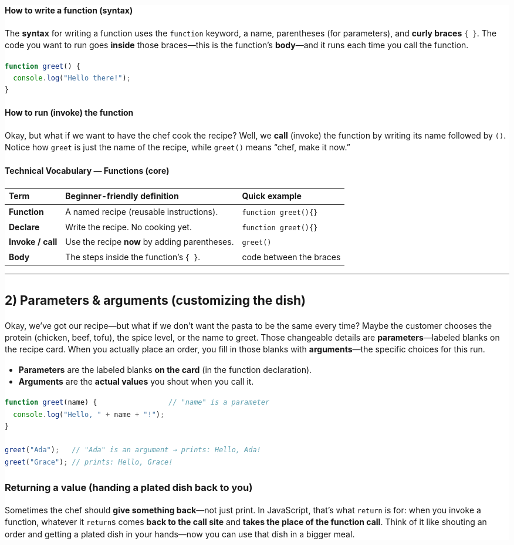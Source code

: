 #### How to write a function (syntax)

The **syntax** for writing a function uses the `function` keyword, a name, parentheses (for parameters), and **curly braces** `{ }`. The code you want to run goes **inside** those braces—this is the function’s **body**—and it runs each time you call the function.

```javascript
function greet() {
  console.log("Hello there!");
}
```

#### How to run (invoke) the function

Okay, but what if we want to have the chef cook the recipe? Well, we **call** (invoke) the function by writing its name followed by `()`. Notice how `greet` is just the name of the recipe, while `greet()` means “chef, make it now.”

#### Technical Vocabulary — Functions (core)

| Term | Beginner-friendly definition | Quick example |
| :---- | :---- | :---- |
| **Function** | A named recipe (reusable instructions). | `function greet(){}` |
| **Declare** | Write the recipe. No cooking yet. | `function greet(){}` |
| **Invoke / call** | Use the recipe **now** by adding parentheses. | `greet()` |
| **Body** | The steps inside the function’s `{ }`. | code between the braces |

---

## 2\) Parameters & arguments (customizing the dish)

Okay, we’ve got our recipe—but what if we don’t want the pasta to be the same every time? Maybe the customer chooses the protein (chicken, beef, tofu), the spice level, or the name to greet. Those changeable details are **parameters**—labeled blanks on the recipe card. When you actually place an order, you fill in those blanks with **arguments**—the specific choices for this run.

* **Parameters** are the labeled blanks **on the card** (in the function declaration).  
* **Arguments** are the **actual values** you shout when you call it.

```javascript
function greet(name) {                 // "name" is a parameter
  console.log("Hello, " + name + "!");
}

greet("Ada");   // "Ada" is an argument → prints: Hello, Ada!
greet("Grace"); // prints: Hello, Grace!
```

### Returning a value (handing a plated dish back to you)

Sometimes the chef should **give something back**—not just print. In JavaScript, that’s what `return` is for: when you invoke a function, whatever it `return`s comes **back to the call site** and **takes the place of the function call**. Think of it like shouting an order and getting a plated dish in your hands—now you can use that dish in a bigger meal.
